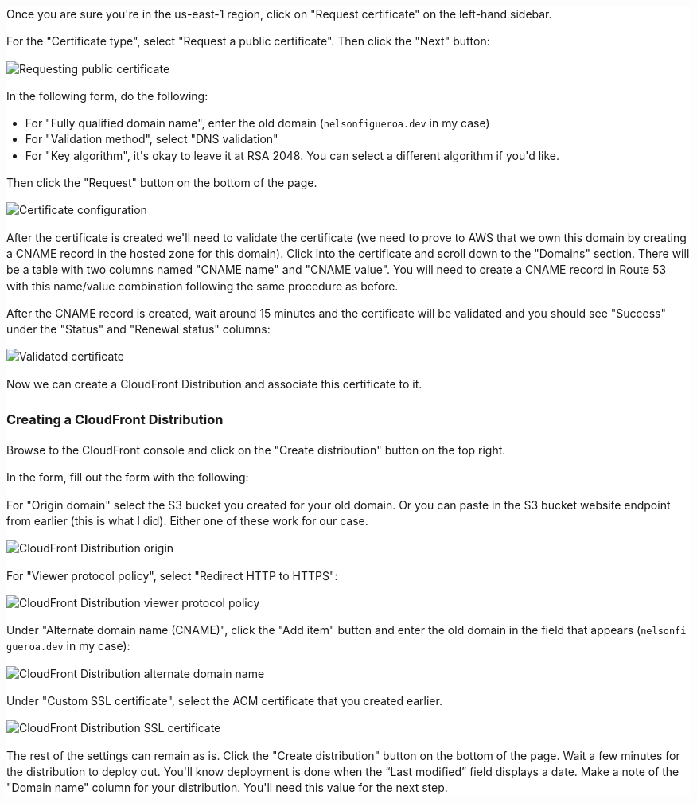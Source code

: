 Once you are sure you're in the us-east-1 region, click on "Request certificate" on the left-hand sidebar.

For the "Certificate type", select "Request a public certificate". Then click the "Next" button:

<img src="/redirect-one-domain-to-another/request-certificate.webp" alt="Requesting public certificate" width="720" height="228" style="max-width: 100%; height: auto; aspect-ratio: 2214 / 702;" loading="lazy" decoding="async">

In the following form, do the following:
- For "Fully qualified domain name", enter the old domain (`nelsonfigueroa.dev` in my case)
- For "Validation method", select "DNS validation"
- For "Key algorithm", it's okay to leave it at RSA 2048. You can select a different algorithm if you'd like.

Then click the "Request" button on the bottom of the page.

<img src="/redirect-one-domain-to-another/certificate-configuration.webp" alt="Certificate configuration" width="720" height="523" style="max-width: 100%; height: auto; aspect-ratio: 2208 / 1606;" loading="lazy" decoding="async">

After the certificate is created we'll need to validate the certificate (we need to prove to AWS that we own this domain by creating a CNAME record in the hosted zone for this domain). Click into the certificate and scroll down to the "Domains" section. There will be a table with two columns named "CNAME name" and "CNAME value". You will need to create a CNAME record in Route 53 with this name/value combination following the same procedure as before.

After the CNAME record is created, wait around 15 minutes and the certificate will be validated and you should see "Success" under the "Status" and "Renewal status" columns:

<img src="/redirect-one-domain-to-another/validated-certificate.webp" alt="Validated certificate" width="720" height="78" style="max-width: 100%; height: auto; aspect-ratio: 2694 / 292;" loading="lazy" decoding="async">

Now we can create a CloudFront Distribution and associate this certificate to it.

### Creating a CloudFront Distribution

Browse to the CloudFront console and click on the "Create distribution" button on the top right.

In the form, fill out the form with the following:

For "Origin domain" select the S3 bucket you created for your old domain. Or you can paste in the S3 bucket website endpoint from earlier (this is what I did). Either one of these work for our case.

<img src="/redirect-one-domain-to-another/origin.webp" alt="CloudFront Distribution origin" width="720" height="588" style="max-width: 100%; height: auto; aspect-ratio: 1646 / 1346;" loading="lazy" decoding="async">

For "Viewer protocol policy", select "Redirect HTTP to HTTPS":

<img src="/redirect-one-domain-to-another/viewer-protocol-policy.webp" alt="CloudFront Distribution viewer protocol policy" width="438" height="210" style="max-width: 100%; height: auto; aspect-ratio: 438 / 210;" loading="lazy" decoding="async">

Under "Alternate domain name (CNAME)", click the "Add item" button and enter the old domain in the field that appears (`nelsonfigueroa.dev` in my case):

<img src="/redirect-one-domain-to-another/alternate-domain-name.webp" alt="CloudFront Distribution alternate domain name" width="720" height="173" style="max-width: 100%; height: auto; aspect-ratio: 1132 / 272;" loading="lazy" decoding="async">

Under "Custom SSL certificate", select the ACM certificate that you created earlier.

<img src="/redirect-one-domain-to-another/ssl-certificate.webp" alt="CloudFront Distribution SSL certificate" width="720" height="120" style="max-width: 100%; height: auto; aspect-ratio: 1412 / 236;" loading="lazy" decoding="async">

The rest of the settings can remain as is. Click the "Create distribution" button on the bottom of the page. Wait a few minutes for the distribution to deploy out. You'll know deployment is done when the “Last modified” field displays a date. Make a note of the "Domain name" column for your distribution. You'll need this value for the next step.

